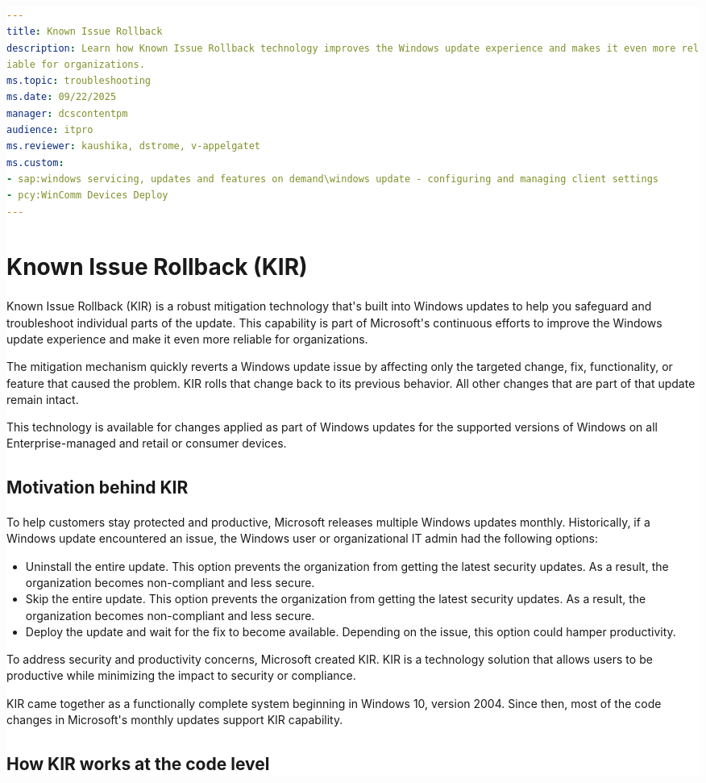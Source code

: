 ```yaml
---
title: Known Issue Rollback
description: Learn how Known Issue Rollback technology improves the Windows update experience and makes it even more reliable for organizations.
ms.topic: troubleshooting
ms.date: 09/22/2025
manager: dcscontentpm
audience: itpro
ms.reviewer: kaushika, dstrome, v-appelgatet
ms.custom:
- sap:windows servicing, updates and features on demand\windows update - configuring and managing client settings
- pcy:WinComm Devices Deploy
---
```


# Known Issue Rollback (KIR)

Known Issue Rollback (KIR) is a robust mitigation technology that's built into Windows updates to help you safeguard and troubleshoot individual parts of the update. This capability is part of Microsoft's continuous efforts to improve the Windows update experience and make it even more reliable for organizations.

The mitigation mechanism quickly reverts a Windows update issue by affecting only the targeted change, fix, functionality, or feature that caused the problem. KIR rolls that change back to its previous behavior. All other changes that are part of that update remain intact.

This technology is available for changes applied as part of Windows updates for the supported versions of Windows on all Enterprise-managed and retail or consumer devices.

## Motivation behind KIR

To help customers stay protected and productive, Microsoft releases multiple Windows updates monthly. Historically, if a Windows update encountered an issue, the Windows user or organizational IT admin had the following options:

- Uninstall the entire update. This option prevents the organization from getting the latest security updates. As a result, the organization becomes non-compliant and less secure.
- Skip the entire update. This option prevents the organization from getting the latest security updates. As a result, the organization becomes non-compliant and less secure.
- Deploy the update and wait for the fix to become available. Depending on the issue, this option could hamper productivity.

To address security and productivity concerns, Microsoft created KIR. KIR is a technology solution that allows users to be productive while minimizing the impact to security or compliance.

KIR came together as a functionally complete system beginning in Windows 10, version 2004. Since then, most of the code changes in Microsoft's monthly updates support KIR capability.

## How KIR works at the code level
